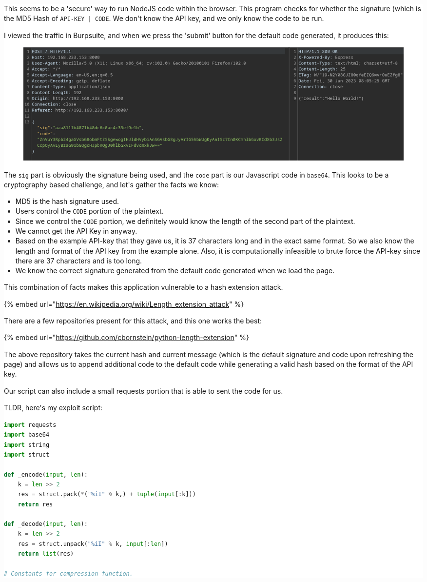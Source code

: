This seems to be a 'secure' way to run NodeJS code within the browser. This program checks for whether the signature (which is the MD5 Hash of `API-KEY | CODE`. We don't know the API key, and we only know the code to be run.

I viewed the traffic in Burpsuite, and when we press the 'submit' button for the default code generated, it produces this:

<figure><img src="../../../.gitbook/assets/image (168).png" alt=""><figcaption></figcaption></figure>

The `sig` part is obviously the signature being used, and the `code` part is our Javascript code in `base64`. This looks to be a cryptography based challenge, and let's gather the facts we know:

* MD5 is the hash signature used.
* Users control the `CODE` portion of the plaintext.&#x20;
* Since we control the `CODE` portion, we definitely would know the length of the second part of the plaintext.&#x20;
* We cannot get the API Key in anyway.
* Based on the example API-key that they gave us, it is 37 characters long and in the exact same format. So we also know the length and format of the API key from the example alone. Also, it is computationally infeasible to brute force the API-key since there are 37 characters and is too long.&#x20;
* We know the correct signature generated from the default code generated when we load the page.

This combination of facts makes this application vulnerable to a hash extension attack.

{% embed url="https://en.wikipedia.org/wiki/Length_extension_attack" %}

There are a few repositories present for this attack, and this one works the best:

{% embed url="https://github.com/cbornstein/python-length-extension" %}

The above repository takes the current hash and current message (which is the default signature and code upon refreshing the page) and allows us to append additional code to the default code while generating a valid hash based on the format of the API key.

Our script can also include a small requests portion that is able to sent the code for us.

TLDR, here's my exploit script:

```python
import requests
import base64
import string
import struct

def _encode(input, len):
    k = len >> 2
    res = struct.pack(*("%iI" % k,) + tuple(input[:k]))
    return res

def _decode(input, len):
    k = len >> 2
    res = struct.unpack("%iI" % k, input[:len])
    return list(res)

# Constants for compression function.
```